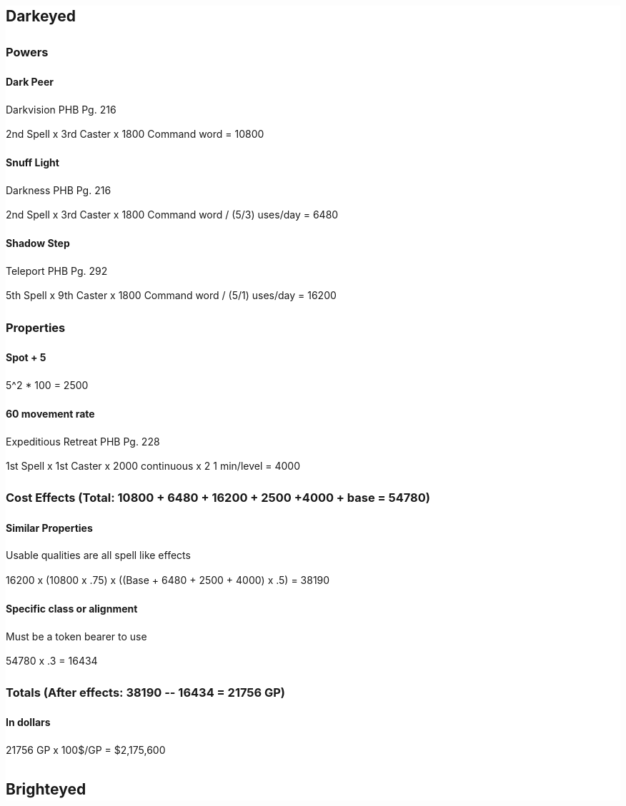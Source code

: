 Darkeyed
--------

### Powers

#### Dark Peer

Darkvision PHB Pg. 216

2nd Spell x 3rd Caster x 1800 Command word = 10800

#### Snuff Light

Darkness PHB Pg. 216

2nd Spell x 3rd Caster x 1800 Command word / (5/3) uses/day = 6480

#### Shadow Step

Teleport PHB Pg. 292

5th Spell x 9th Caster x 1800 Command word / (5/1) uses/day = 16200

### Properties

#### Spot + 5

5^2 \* 100 = 2500

#### 60 movement rate

Expeditious Retreat PHB Pg. 228

1st Spell x 1st Caster x 2000 continuous x 2 1 min/level = 4000

### Cost Effects (Total: 10800 + 6480 + 16200 + 2500 +4000 + base = 54780)

#### Similar Properties

Usable qualities are all spell like effects

16200 x (10800 x .75) x ((Base + 6480 + 2500 + 4000) x .5) = 38190

#### Specific class or alignment

Must be a token bearer to use

54780 x .3 = 16434

### Totals (After effects: 38190 -- 16434 = 21756 GP)

#### In dollars

21756 GP x 100$/GP = $2,175,600

Brighteyed
----------
